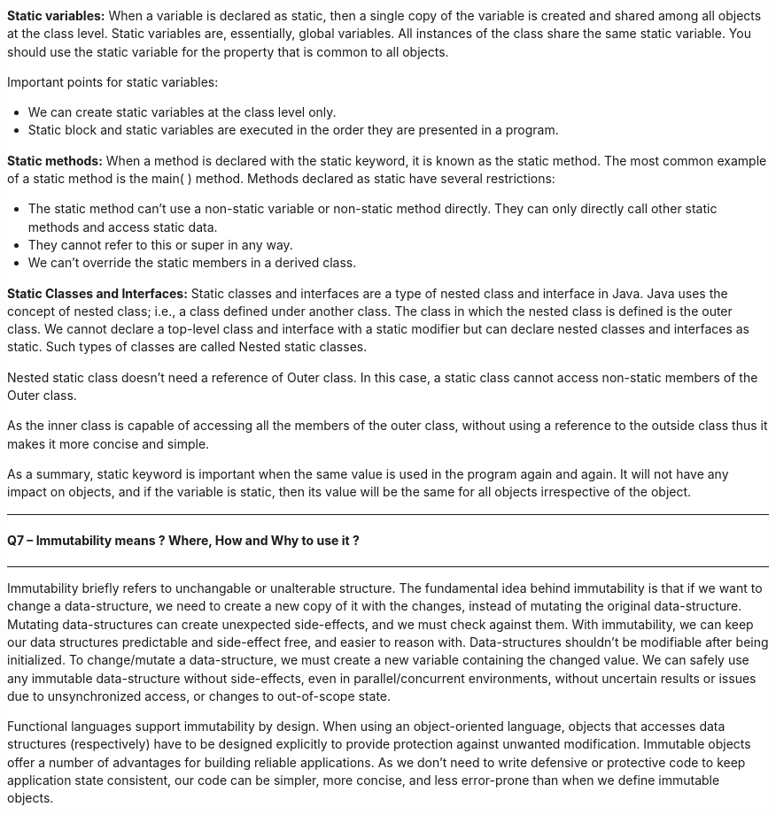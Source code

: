 **Static variables:** When a variable is declared as static, then a single copy of the variable is created and shared among all objects at the class level. Static variables are, essentially, global variables. All instances of the class share the same static variable. 
You should use the static variable for the property that is common to all objects. 


Important points for static variables:
* We can create static variables at the class level only. 
* Static block and static variables are executed in the order they are presented in a program.

**Static methods:** When a method is declared with the static keyword, it is known as the static method. The most common example of a static method is the main( ) method. 
Methods declared as static have several restrictions: 
* The static method can’t use a non-static variable or non-static method directly. They can only directly call other static methods and  access static data.
* They cannot refer to this or super in any way.
* We can’t override the static members in a derived class.
	
**Static Classes and Interfaces:**
Static classes and interfaces are a type of nested class and interface in Java. Java uses the concept of nested class; i.e., a class defined under another class. The class in which the nested class is defined is the outer class. We cannot declare a top-level class and interface with a static modifier but can declare nested classes and interfaces as static. Such types of classes are called Nested static classes.
 
Nested static class doesn’t need a reference of Outer class. In this case, a static class cannot access non-static members of the Outer class. 

As the inner class is capable of accessing all the members of the outer class, without using a reference to the outside class thus it makes it more concise and simple.

As a summary, static keyword is important when the same value is used in the program again and again. It will not have any impact on objects, and if the variable is static, then its value will be the same for all objects irrespective of the object. 


---

#### Q7 – Immutability means ? Where, How and Why to use it ?

---

Immutability briefly refers to unchangable or unalterable structure. The fundamental idea behind immutability is that if we want to change a data-structure, we need to create a new copy of it with the changes, instead of mutating the original data-structure.
Mutating data-structures can create unexpected side-effects, and we must check against them. With immutability, we can keep our data structures predictable and side-effect free, and easier to reason with.
Data-structures shouldn’t be modifiable after being initialized. To change/mutate a data-structure, we must create a new variable containing the changed value. We can safely use any immutable data-structure without side-effects, even in parallel/concurrent environments, without uncertain results or issues due to unsynchronized access, or changes to out-of-scope state.

Functional languages support immutability by design. When using an object-oriented language, objects that accesses data structures (respectively) have to be designed explicitly to provide protection against unwanted modification.
Immutable objects offer a number of advantages for building reliable applications. As we don’t need to write defensive or protective code to keep application state consistent, our code can be simpler, more concise, and less error-prone than when we define immutable objects.
